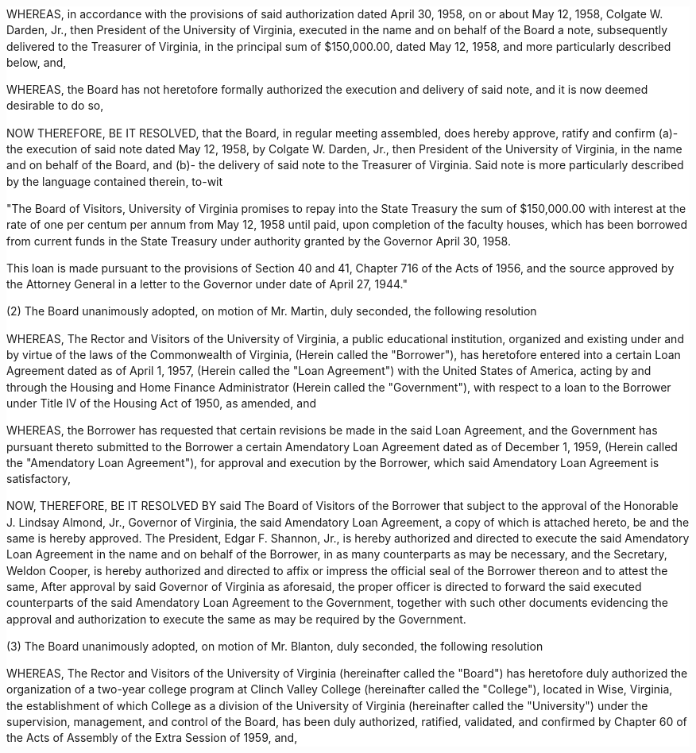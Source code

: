 WHEREAS, in accordance with the provisions of said authorization dated April 30, 1958, on or about May 12, 1958, Colgate W. Darden, Jr., then President of the University of Virginia, executed in the name and on behalf of the Board a note, subsequently delivered to the Treasurer of Virginia, in the principal sum of $150,000.00, dated May 12, 1958, and more particularly described below, and,

WHEREAS, the Board has not heretofore formally authorized the execution and delivery of said note, and it is now deemed desirable to do so,

NOW THEREFORE, BE IT RESOLVED, that the Board, in regular meeting assembled, does hereby approve, ratify and confirm (a)- the execution of said note dated May 12, 1958, by Colgate W. Darden, Jr., then President of the University of Virginia, in the name and on behalf of the Board, and (b)- the delivery of said note to the Treasurer of Virginia. Said note is more particularly described by the language contained therein, to-wit

"The Board of Visitors, University of Virginia promises to repay into the State Treasury the sum of $150,000.00 with interest at the rate of one per centum per annum from May 12, 1958 until paid, upon completion of the faculty houses, which has been borrowed from current funds in the State Treasury under authority granted by the Governor April 30, 1958.

This loan is made pursuant to the provisions of Section 40 and 41, Chapter 716 of the Acts of 1956, and the source approved by the Attorney General in a letter to the Governor under date of April 27, 1944."

(2) The Board unanimously adopted, on motion of Mr. Martin, duly seconded, the following resolution

WHEREAS, The Rector and Visitors of the University of Virginia, a public educational institution, organized and existing under and by virtue of the laws of the Commonwealth of Virginia, (Herein called the "Borrower"), has heretofore entered into a certain Loan Agreement dated as of April 1, 1957, (Herein called the "Loan Agreement") with the United States of America, acting by and through the Housing and Home Finance Administrator (Herein called the "Government"), with respect to a loan to the Borrower under Title IV of the Housing Act of 1950, as amended, and

WHEREAS, the Borrower has requested that certain revisions be made in the said Loan Agreement, and the Government has pursuant thereto submitted to the Borrower a certain Amendatory Loan Agreement dated as of December 1, 1959, (Herein called the "Amendatory Loan Agreement"), for approval and execution by the Borrower, which said Amendatory Loan Agreement is satisfactory,

NOW, THEREFORE, BE IT RESOLVED BY said The Board of Visitors of the Borrower that subject to the approval of the Honorable J. Lindsay Almond, Jr., Governor of Virginia, the said Amendatory Loan Agreement, a copy of which is attached hereto, be and the same is hereby approved. The President, Edgar F. Shannon, Jr., is hereby authorized and directed to execute the said Amendatory Loan Agreement in the name and on behalf of the Borrower, in as many counterparts as may be necessary, and the Secretary, Weldon Cooper, is hereby authorized and directed to affix or impress the official seal of the Borrower thereon and to attest the same, After approval by said Governor of Virginia as aforesaid, the proper officer is directed to forward the said executed counterparts of the said Amendatory Loan Agreement to the Government, together with such other documents evidencing the approval and authorization to execute the same as may be required by the Government.

(3) The Board unanimously adopted, on motion of Mr. Blanton, duly seconded, the following resolution

WHEREAS, The Rector and Visitors of the University of Virginia (hereinafter called the "Board") has heretofore duly authorized the organization of a two-year college program at Clinch Valley College (hereinafter called the "College"), located in Wise, Virginia, the establishment of which College as a division of the University of Virginia (hereinafter called the "University") under the supervision, management, and control of the Board, has been duly authorized, ratified, validated, and confirmed by Chapter 60 of the Acts of Assembly of the Extra Session of 1959, and,
